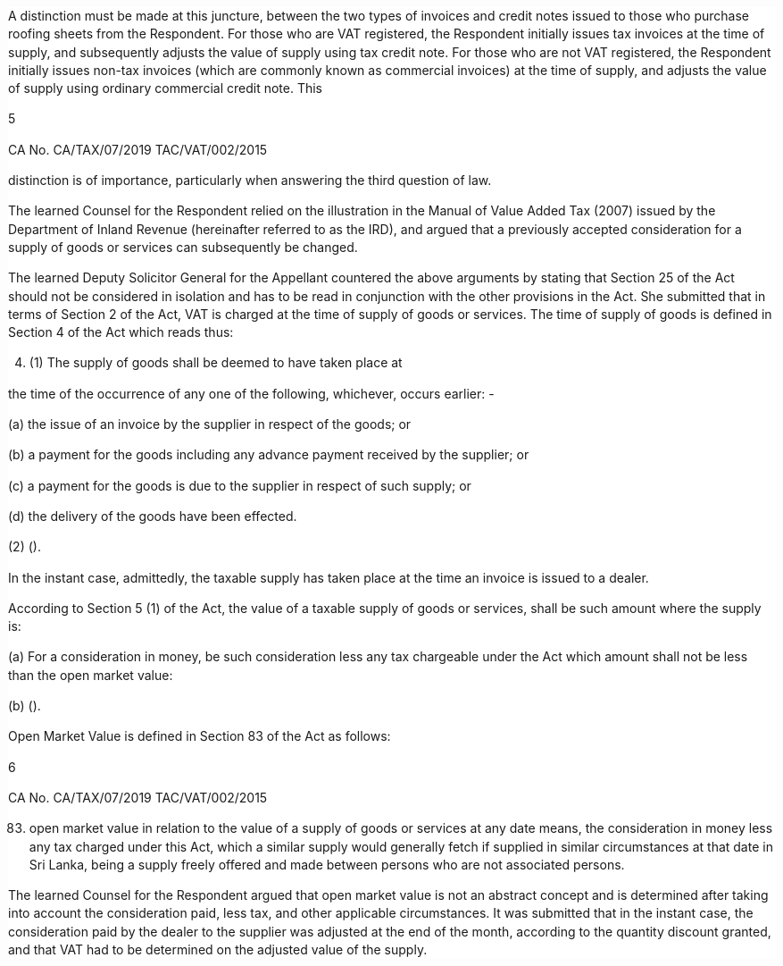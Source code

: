 A distinction must be made at this juncture, between the two types of invoices and credit notes issued to those who purchase roofing sheets from the Respondent. For those who are VAT registered, the Respondent initially issues tax invoices at the time of supply, and subsequently adjusts the value of supply using tax credit note. For those who are not VAT registered, the Respondent initially issues non-tax invoices (which are commonly known as commercial invoices) at the time of supply, and adjusts the value of supply using ordinary commercial credit note. This

5

CA No. CA/TAX/07/2019 TAC/VAT/002/2015

distinction is of importance, particularly when answering the third question of law.

The learned Counsel for the Respondent relied on the illustration in the Manual of Value Added Tax (2007) issued by the Department of Inland Revenue (hereinafter referred to as the IRD), and argued that a previously accepted consideration for a supply of goods or services can subsequently be changed.

The learned Deputy Solicitor General for the Appellant countered the above arguments by stating that Section 25 of the Act should not be considered in isolation and has to be read in conjunction with the other provisions in the Act. She submitted that in terms of Section 2 of the Act, VAT is charged at the time of supply of goods or services. The time of supply of goods is defined in Section 4 of the Act which reads thus:

4. (1) The supply of goods shall be deemed to have taken place at

the time of the occurrence of any one of the following, whichever, occurs earlier: -

(a) the issue of an invoice by the supplier in respect of the goods; or

(b) a payment for the goods including any advance payment received by the supplier; or

(c) a payment for the goods is due to the supplier in respect of such supply; or

(d) the delivery of the goods have been effected.

(2) ().

In the instant case, admittedly, the taxable supply has taken place at the time an invoice is issued to a dealer.

According to Section 5 (1) of the Act, the value of a taxable supply of goods or services, shall be such amount where the supply is:

(a) For a consideration in money, be such consideration less any tax chargeable under the Act which amount shall not be less than the open market value:

(b) ().

Open Market Value is defined in Section 83 of the Act as follows:

6

CA No. CA/TAX/07/2019 TAC/VAT/002/2015

83. open market value in relation to the value of a supply of goods or services at any date means, the consideration in money less any tax charged under this Act, which a similar supply would generally fetch if supplied in similar circumstances at that date in Sri Lanka, being a supply freely offered and made between persons who are not associated persons.

The learned Counsel for the Respondent argued that open market value is not an abstract concept and is determined after taking into account the consideration paid, less tax, and other applicable circumstances. It was submitted that in the instant case, the consideration paid by the dealer to the supplier was adjusted at the end of the month, according to the quantity discount granted, and that VAT had to be determined on the adjusted value of the supply.

